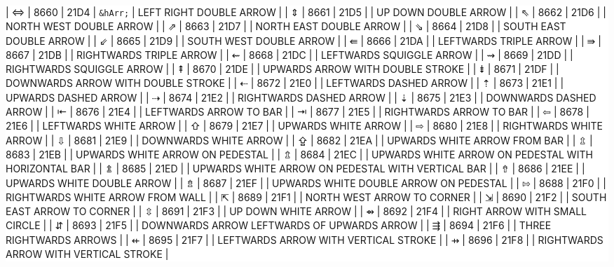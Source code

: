 | &#8660; | 8660 | 21D4 | `&hArr;`  | LEFT RIGHT DOUBLE ARROW                             |
| &#8661; | 8661 | 21D5 |           | UP DOWN DOUBLE ARROW                                |
| &#8662; | 8662 | 21D6 |           | NORTH WEST DOUBLE ARROW                             |
| &#8663; | 8663 | 21D7 |           | NORTH EAST DOUBLE ARROW                             |
| &#8664; | 8664 | 21D8 |           | SOUTH EAST DOUBLE ARROW                             |
| &#8665; | 8665 | 21D9 |           | SOUTH WEST DOUBLE ARROW                             |
| &#8666; | 8666 | 21DA |           | LEFTWARDS TRIPLE ARROW                              |
| &#8667; | 8667 | 21DB |           | RIGHTWARDS TRIPLE ARROW                             |
| &#8668; | 8668 | 21DC |           | LEFTWARDS SQUIGGLE ARROW                            |
| &#8669; | 8669 | 21DD |           | RIGHTWARDS SQUIGGLE ARROW                           |
| &#8670; | 8670 | 21DE |           | UPWARDS ARROW WITH DOUBLE STROKE                    |
| &#8671; | 8671 | 21DF |           | DOWNWARDS ARROW WITH DOUBLE STROKE                  |
| &#8672; | 8672 | 21E0 |           | LEFTWARDS DASHED ARROW                              |
| &#8673; | 8673 | 21E1 |           | UPWARDS DASHED ARROW                                |
| &#8674; | 8674 | 21E2 |           | RIGHTWARDS DASHED ARROW                             |
| &#8675; | 8675 | 21E3 |           | DOWNWARDS DASHED ARROW                              |
| &#8676; | 8676 | 21E4 |           | LEFTWARDS ARROW TO BAR                              |
| &#8677; | 8677 | 21E5 |           | RIGHTWARDS ARROW TO BAR                             |
| &#8678; | 8678 | 21E6 |           | LEFTWARDS WHITE ARROW                               |
| &#8679; | 8679 | 21E7 |           | UPWARDS WHITE ARROW                                 |
| &#8680; | 8680 | 21E8 |           | RIGHTWARDS WHITE ARROW                              |
| &#8681; | 8681 | 21E9 |           | DOWNWARDS WHITE ARROW                               |
| &#8682; | 8682 | 21EA |           | UPWARDS WHITE ARROW FROM BAR                        |
| &#8683; | 8683 | 21EB |           | UPWARDS WHITE ARROW ON PEDESTAL                     |
| &#8684; | 8684 | 21EC |           | UPWARDS WHITE ARROW ON PEDESTAL WITH HORIZONTAL BAR |
| &#8685; | 8685 | 21ED |           | UPWARDS WHITE ARROW ON PEDESTAL WITH VERTICAL BAR   |
| &#8686; | 8686 | 21EE |           | UPWARDS WHITE DOUBLE ARROW                          |
| &#8687; | 8687 | 21EF |           | UPWARDS WHITE DOUBLE ARROW ON PEDESTAL              |
| &#8688; | 8688 | 21F0 |           | RIGHTWARDS WHITE ARROW FROM WALL                    |
| &#8689; | 8689 | 21F1 |           | NORTH WEST ARROW TO CORNER                          |
| &#8690; | 8690 | 21F2 |           | SOUTH EAST ARROW TO CORNER                          |
| &#8691; | 8691 | 21F3 |           | UP DOWN WHITE ARROW                                 |
| &#8692; | 8692 | 21F4 |           | RIGHT ARROW WITH SMALL CIRCLE                       |
| &#8693; | 8693 | 21F5 |           | DOWNWARDS ARROW LEFTWARDS OF UPWARDS ARROW          |
| &#8694; | 8694 | 21F6 |           | THREE RIGHTWARDS ARROWS                             |
| &#8695; | 8695 | 21F7 |           | LEFTWARDS ARROW WITH VERTICAL STROKE                |
| &#8696; | 8696 | 21F8 |           | RIGHTWARDS ARROW WITH VERTICAL STROKE               |